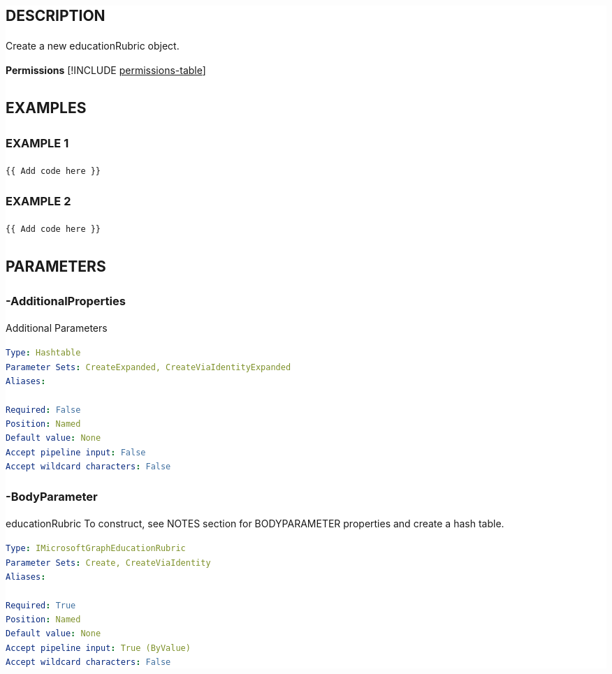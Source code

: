 ## DESCRIPTION
Create a new educationRubric object.

**Permissions**
[!INCLUDE [permissions-table](~/../graphref/api-reference/v1.0/includes/permissions/educationuser-post-rubrics-permissions.md)]

## EXAMPLES

### EXAMPLE 1
```
{{ Add code here }}
```

### EXAMPLE 2
```
{{ Add code here }}
```

## PARAMETERS

### -AdditionalProperties
Additional Parameters

```yaml
Type: Hashtable
Parameter Sets: CreateExpanded, CreateViaIdentityExpanded
Aliases:

Required: False
Position: Named
Default value: None
Accept pipeline input: False
Accept wildcard characters: False
```

### -BodyParameter
educationRubric
To construct, see NOTES section for BODYPARAMETER properties and create a hash table.

```yaml
Type: IMicrosoftGraphEducationRubric
Parameter Sets: Create, CreateViaIdentity
Aliases:

Required: True
Position: Named
Default value: None
Accept pipeline input: True (ByValue)
Accept wildcard characters: False
```
